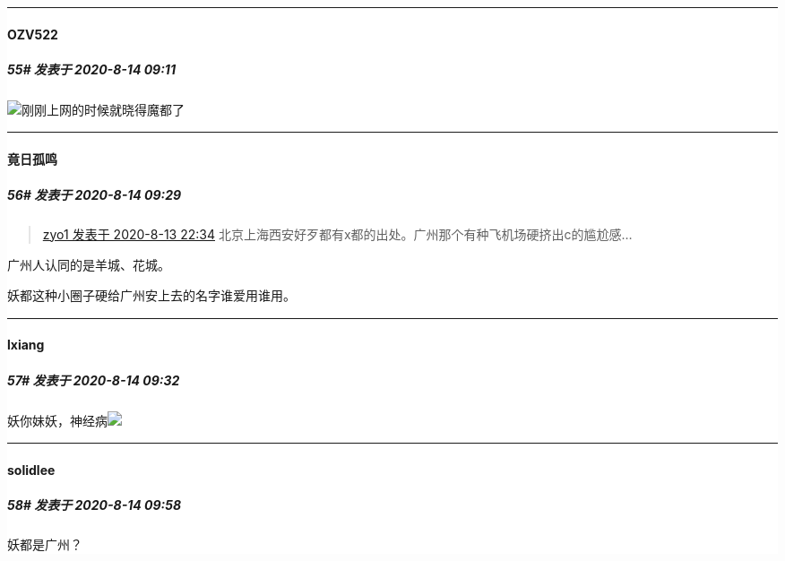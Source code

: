 



*****

####  OZV522  
##### 55#       发表于 2020-8-14 09:11



<img src="https://static.saraba1st.com/image/smiley/face2017/001.png" referrerpolicy="no-referrer">刚刚上网的时候就晓得魔都了







*****

####  竟日孤鸣  
##### 56#       发表于 2020-8-14 09:29



<blockquote><a href="httphttps://bbs.saraba1st.com/2b/forum.php?mod=redirect&amp;goto=findpost&amp;pid=48421333&amp;ptid=1954592" target="_blank">zyo1 发表于 2020-8-13 22:34</a>
北京上海西安好歹都有x都的出处。广州那个有种飞机场硬挤出c的尴尬感…</blockquote>
广州人认同的是羊城、花城。

妖都这种小圈子硬给广州安上去的名字谁爱用谁用。







*****

####  lxiang  
##### 57#       发表于 2020-8-14 09:32




妖你妹妖，神经病<img src="https://static.saraba1st.com/image/smiley/face2017/048.png" referrerpolicy="no-referrer">







*****

####  solidlee  
##### 58#       发表于 2020-8-14 09:58




妖都是广州？



